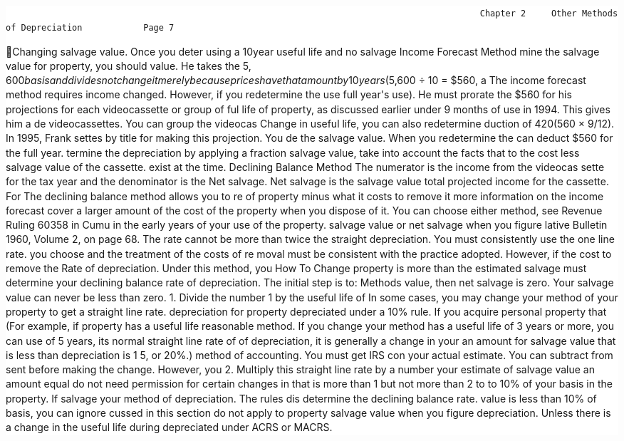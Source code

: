                                                                                                  Chapter 2     Other Methods of Depreciation            Page 7
Changing salvage value. Once you deter­                 using a 10­year useful life and no salvage           Income Forecast Method
mine the salvage value for property, you should         value. He takes the $5,600 basis and divides
not change it merely because prices have                that amount by 10 years ($5,600 ÷ 10 = $560, a       The income forecast method requires income
changed. However, if you redetermine the use­           full year's use). He must prorate the $560 for his   projections for each videocassette or group of
ful life of property, as discussed earlier under        9 months of use in 1994. This gives him a de­        videocassettes. You can group the videocas­
Change in useful life, you can also redetermine         duction of $420 ($560 × 9/12). In 1995, Frank        settes by title for making this projection. You de­
the salvage value. When you redetermine the             can deduct $560 for the full year.                   termine the depreciation by applying a fraction
salvage value, take into account the facts that                                                              to the cost less salvage value of the cassette.
exist at the time.
                                                        Declining Balance Method                             The numerator is the income from the videocas­
                                                                                                             sette for the tax year and the denominator is the
Net salvage. Net salvage is the salvage value                                                                total projected income for the cassette. For
                                                        The declining balance method allows you to re­
of property minus what it costs to remove it                                                                 more information on the income forecast
                                                        cover a larger amount of the cost of the property
when you dispose of it. You can choose either                                                                method, see Revenue Ruling 60­358 in Cumu­
                                                        in the early years of your use of the property.
salvage value or net salvage when you figure                                                                 lative Bulletin 1960, Volume 2, on page 68.
                                                        The rate cannot be more than twice the straight
depreciation. You must consistently use the one
                                                        line rate.
you choose and the treatment of the costs of re­
moval must be consistent with the practice
adopted. However, if the cost to remove the
                                                        Rate of depreciation. Under this method, you         How To Change
property is more than the estimated salvage
                                                        must determine your declining balance rate of
                                                        depreciation. The initial step is to:                Methods
value, then net salvage is zero. Your salvage
value can never be less than zero.                        1. Divide the number 1 by the useful life of       In some cases, you may change your method of
                                                             your property to get a straight line rate.      depreciation for property depreciated under a
10% rule. If you acquire personal property that              (For example, if property has a useful life     reasonable method. If you change your method
has a useful life of 3 years or more, you can use            of 5 years, its normal straight line rate of    of depreciation, it is generally a change in your
an amount for salvage value that is less than                depreciation is 1 5, or 20%.)                   method of accounting. You must get IRS con­
your actual estimate. You can subtract from                                                                  sent before making the change. However, you
                                                          2. Multiply this straight line rate by a number
your estimate of salvage value an amount equal                                                               do not need permission for certain changes in
                                                             that is more than 1 but not more than 2 to
to 10% of your basis in the property. If salvage                                                             your method of depreciation. The rules dis­
                                                             determine the declining balance rate.
value is less than 10% of basis, you can ignore                                                              cussed in this section do not apply to property
salvage value when you figure depreciation.             Unless there is a change in the useful life during   depreciated under ACRS or MACRS.